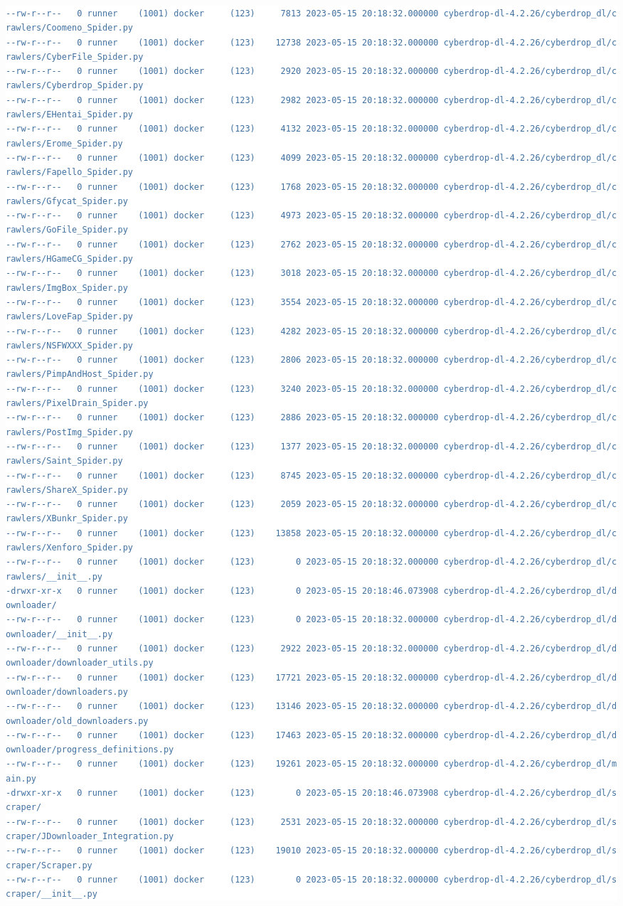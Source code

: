 ```diff
--rw-r--r--   0 runner    (1001) docker     (123)     7813 2023-05-15 20:18:32.000000 cyberdrop-dl-4.2.26/cyberdrop_dl/crawlers/Coomeno_Spider.py
--rw-r--r--   0 runner    (1001) docker     (123)    12738 2023-05-15 20:18:32.000000 cyberdrop-dl-4.2.26/cyberdrop_dl/crawlers/CyberFile_Spider.py
--rw-r--r--   0 runner    (1001) docker     (123)     2920 2023-05-15 20:18:32.000000 cyberdrop-dl-4.2.26/cyberdrop_dl/crawlers/Cyberdrop_Spider.py
--rw-r--r--   0 runner    (1001) docker     (123)     2982 2023-05-15 20:18:32.000000 cyberdrop-dl-4.2.26/cyberdrop_dl/crawlers/EHentai_Spider.py
--rw-r--r--   0 runner    (1001) docker     (123)     4132 2023-05-15 20:18:32.000000 cyberdrop-dl-4.2.26/cyberdrop_dl/crawlers/Erome_Spider.py
--rw-r--r--   0 runner    (1001) docker     (123)     4099 2023-05-15 20:18:32.000000 cyberdrop-dl-4.2.26/cyberdrop_dl/crawlers/Fapello_Spider.py
--rw-r--r--   0 runner    (1001) docker     (123)     1768 2023-05-15 20:18:32.000000 cyberdrop-dl-4.2.26/cyberdrop_dl/crawlers/Gfycat_Spider.py
--rw-r--r--   0 runner    (1001) docker     (123)     4973 2023-05-15 20:18:32.000000 cyberdrop-dl-4.2.26/cyberdrop_dl/crawlers/GoFile_Spider.py
--rw-r--r--   0 runner    (1001) docker     (123)     2762 2023-05-15 20:18:32.000000 cyberdrop-dl-4.2.26/cyberdrop_dl/crawlers/HGameCG_Spider.py
--rw-r--r--   0 runner    (1001) docker     (123)     3018 2023-05-15 20:18:32.000000 cyberdrop-dl-4.2.26/cyberdrop_dl/crawlers/ImgBox_Spider.py
--rw-r--r--   0 runner    (1001) docker     (123)     3554 2023-05-15 20:18:32.000000 cyberdrop-dl-4.2.26/cyberdrop_dl/crawlers/LoveFap_Spider.py
--rw-r--r--   0 runner    (1001) docker     (123)     4282 2023-05-15 20:18:32.000000 cyberdrop-dl-4.2.26/cyberdrop_dl/crawlers/NSFWXXX_Spider.py
--rw-r--r--   0 runner    (1001) docker     (123)     2806 2023-05-15 20:18:32.000000 cyberdrop-dl-4.2.26/cyberdrop_dl/crawlers/PimpAndHost_Spider.py
--rw-r--r--   0 runner    (1001) docker     (123)     3240 2023-05-15 20:18:32.000000 cyberdrop-dl-4.2.26/cyberdrop_dl/crawlers/PixelDrain_Spider.py
--rw-r--r--   0 runner    (1001) docker     (123)     2886 2023-05-15 20:18:32.000000 cyberdrop-dl-4.2.26/cyberdrop_dl/crawlers/PostImg_Spider.py
--rw-r--r--   0 runner    (1001) docker     (123)     1377 2023-05-15 20:18:32.000000 cyberdrop-dl-4.2.26/cyberdrop_dl/crawlers/Saint_Spider.py
--rw-r--r--   0 runner    (1001) docker     (123)     8745 2023-05-15 20:18:32.000000 cyberdrop-dl-4.2.26/cyberdrop_dl/crawlers/ShareX_Spider.py
--rw-r--r--   0 runner    (1001) docker     (123)     2059 2023-05-15 20:18:32.000000 cyberdrop-dl-4.2.26/cyberdrop_dl/crawlers/XBunkr_Spider.py
--rw-r--r--   0 runner    (1001) docker     (123)    13858 2023-05-15 20:18:32.000000 cyberdrop-dl-4.2.26/cyberdrop_dl/crawlers/Xenforo_Spider.py
--rw-r--r--   0 runner    (1001) docker     (123)        0 2023-05-15 20:18:32.000000 cyberdrop-dl-4.2.26/cyberdrop_dl/crawlers/__init__.py
-drwxr-xr-x   0 runner    (1001) docker     (123)        0 2023-05-15 20:18:46.073908 cyberdrop-dl-4.2.26/cyberdrop_dl/downloader/
--rw-r--r--   0 runner    (1001) docker     (123)        0 2023-05-15 20:18:32.000000 cyberdrop-dl-4.2.26/cyberdrop_dl/downloader/__init__.py
--rw-r--r--   0 runner    (1001) docker     (123)     2922 2023-05-15 20:18:32.000000 cyberdrop-dl-4.2.26/cyberdrop_dl/downloader/downloader_utils.py
--rw-r--r--   0 runner    (1001) docker     (123)    17721 2023-05-15 20:18:32.000000 cyberdrop-dl-4.2.26/cyberdrop_dl/downloader/downloaders.py
--rw-r--r--   0 runner    (1001) docker     (123)    13146 2023-05-15 20:18:32.000000 cyberdrop-dl-4.2.26/cyberdrop_dl/downloader/old_downloaders.py
--rw-r--r--   0 runner    (1001) docker     (123)    17463 2023-05-15 20:18:32.000000 cyberdrop-dl-4.2.26/cyberdrop_dl/downloader/progress_definitions.py
--rw-r--r--   0 runner    (1001) docker     (123)    19261 2023-05-15 20:18:32.000000 cyberdrop-dl-4.2.26/cyberdrop_dl/main.py
-drwxr-xr-x   0 runner    (1001) docker     (123)        0 2023-05-15 20:18:46.073908 cyberdrop-dl-4.2.26/cyberdrop_dl/scraper/
--rw-r--r--   0 runner    (1001) docker     (123)     2531 2023-05-15 20:18:32.000000 cyberdrop-dl-4.2.26/cyberdrop_dl/scraper/JDownloader_Integration.py
--rw-r--r--   0 runner    (1001) docker     (123)    19010 2023-05-15 20:18:32.000000 cyberdrop-dl-4.2.26/cyberdrop_dl/scraper/Scraper.py
--rw-r--r--   0 runner    (1001) docker     (123)        0 2023-05-15 20:18:32.000000 cyberdrop-dl-4.2.26/cyberdrop_dl/scraper/__init__.py
```